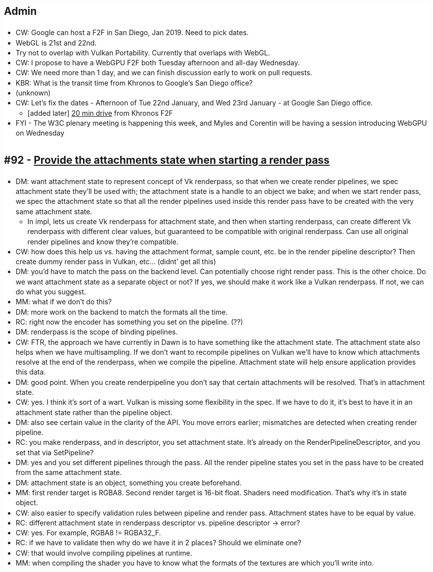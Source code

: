 
## Admin



* CW: Google can host a F2F in San Diego, Jan 2019. Need to pick dates.
* WebGL is 21st and 22nd.
* Try not to overlap with Vulkan Portability. Currently that overlaps with WebGL.
* CW: I propose to have a WebGPU F2F both Tuesday afternoon and all-day Wednesday.
* CW: We need more than 1 day, and we can finish discussion early to work on pull requests.
* KBR: What is the transit time from Khronos to Google’s San Diego office?
* (unknown)
* CW: Let’s fix the dates - Afternoon of Tue 22nd January, and Wed 23rd January - at Google San Diego office.
    * [added later] [20 min drive](https://goo.gl/maps/FSURMRJ4mcD2) from Khronos F2F
* FYI - The W3C plenary meeting is happening this week, and Myles and Corentin will be having a session introducing WebGPU on Wednesday


## #92 - [Provide the attachments state when starting a render pass](https://github.com/gpuweb/gpuweb/pull/92)



* DM: want attachment state to represent concept of Vk renderpass, so that when we create render pipelines, we spec attachment state they’ll be used with; the attachment state is a handle to an object we bake; and when we start render pass, we spec the attachment state so that all the render pipelines used inside this render pass have to be created with the very same attachment state.
    * In impl, lets us create Vk renderpass for attachment state, and then when starting renderpass, can create different Vk renderpass with different clear values, but guaranteed to be compatible with original renderpass. Can use all original render pipelines and know they’re compatible.
* CW: how does this help us vs. having the attachment format, sample count, etc. be in the render pipeline descriptor? Then create dummy render pass in Vulkan, etc… (didnt’ get all this)
* DM: you’d have to match the pass on the backend level. Can potentially choose right render pass. This is the other choice. Do we want attachment state as a separate object or not? If yes, we should make it work like a Vulkan renderpass. If not, we can do what you suggest.
* MM: what if we don’t do this?
* DM: more work on the backend to match the formats all the time.
* RC: right now the encoder has something you set on the pipeline. (??)
* DM: renderpass is the scope of binding pipelines.
* CW: FTR, the approach we have currently in Dawn is to have something like the attachment state. The attachment state also helps when we have multisampling. If we don’t want to recompile pipelines on Vulkan we’ll have to know which attachments resolve at the end of the renderpass, when we compile the pipeline. Attachment state will help ensure application provides this data.
* DM: good point. When you create renderpipeline you don’t say that certain attachments will be resolved. That’s in attachment state.
* CW: yes. I think it’s sort of a wart. Vulkan is missing some flexibility in the spec. If we have to do it, it’s best to have it in an attachment state rather than the pipeline object.
* DM: also see certain value in the clarity of the API. You move errors earlier; mismatches are detected when creating render pipeline.
* RC: you make renderpass, and in descriptor, you set attachment state. It’s already on the RenderPipelineDescriptor, and you set that via SetPipeline?
* DM: yes and you set different pipelines through the pass. All the render pipeline states you set in the pass have to be created from the same attachment state.
* DM: attachment state is an object, something you create beforehand.
* MM: first render target is RGBA8. Second render target is 16-bit float. Shaders need modification. That’s why it’s in state object.
* CW: also easier to specify validation rules between pipeline and render pass. Attachment states have to be equal by value.
* RC: different attachment state in renderpass descriptor vs. pipeline descriptor -> error?
* CW: yes. For example, RGBA8 != RGBA32_F.
* RC: if we have to validate then why do we have it in 2 places? Should we eliminate one?
* CW: that would involve compiling pipelines at runtime.
* MM: when compiling the shader you have to know what the formats of the textures are which you’ll write into.